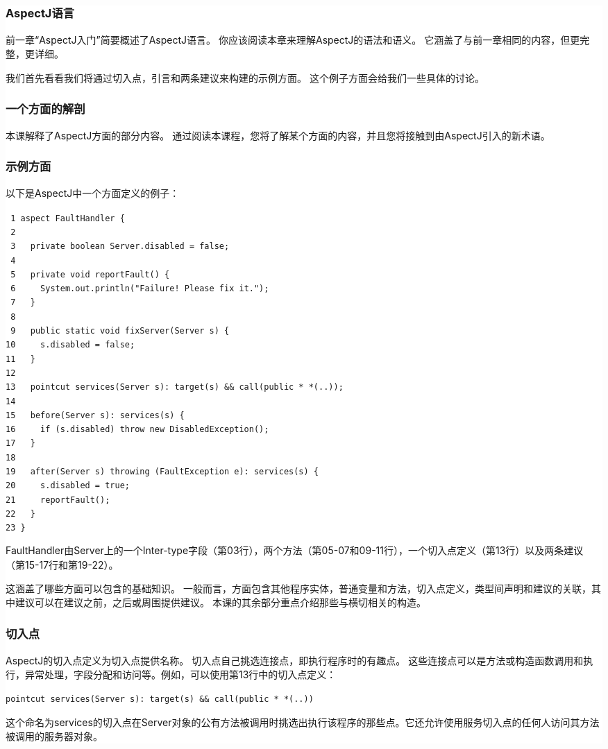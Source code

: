 ### AspectJ语言 ###

前一章“AspectJ入门”简要概述了AspectJ语言。 你应该阅读本章来理解AspectJ的语法和语义。 它涵盖了与前一章相同的内容，但更完整，更详细。

我们首先看看我们将通过切入点，引言和两条建议来构建的示例方面。 这个例子方面会给我们一些具体的讨论。


### 一个方面的解剖 ###


本课解释了AspectJ方面的部分内容。 通过阅读本课程，您将了解某个方面的内容，并且您将接触到由AspectJ引入的新术语。

### 示例方面 ###

以下是AspectJ中一个方面定义的例子：


	 1 aspect FaultHandler {
	 2
	 3   private boolean Server.disabled = false;
	 4
	 5   private void reportFault() {
	 6     System.out.println("Failure! Please fix it.");
	 7   }
	 8
	 9   public static void fixServer(Server s) {
	10     s.disabled = false;
	11   }
	12
	13   pointcut services(Server s): target(s) && call(public * *(..));
	14
	15   before(Server s): services(s) {
	16     if (s.disabled) throw new DisabledException();
	17   }
	18
	19   after(Server s) throwing (FaultException e): services(s) {
	20     s.disabled = true;
	21     reportFault();
	22   }
	23 }

FaultHandler由Server上的一个Inter-type字段（第03行），两个方法（第05-07和09-11行），一个切入点定义（第13行）以及两条建议（第15-17行和第19-22）。

这涵盖了哪些方面可以包含的基础知识。 一般而言，方面包含其他程序实体，普通变量和方法，切入点定义，类型间声明和建议的关联，其中建议可以在建议之前，之后或周围提供建议。 本课的其余部分重点介绍那些与横切相关的构造。

### 切入点 ###

AspectJ的切入点定义为切入点提供名称。 切入点自己挑选连接点，即执行程序时的有趣点。 这些连接点可以是方法或构造函数调用和执行，异常处理，字段分配和访问等。例如，可以使用第13行中的切入点定义：

	pointcut services(Server s): target(s) && call(public * *(..))


这个命名为services的切入点在Server对象的公有方法被调用时挑选出执行该程序的那些点。它还允许使用服务切入点的任何人访问其方法被调用的服务器对象。
